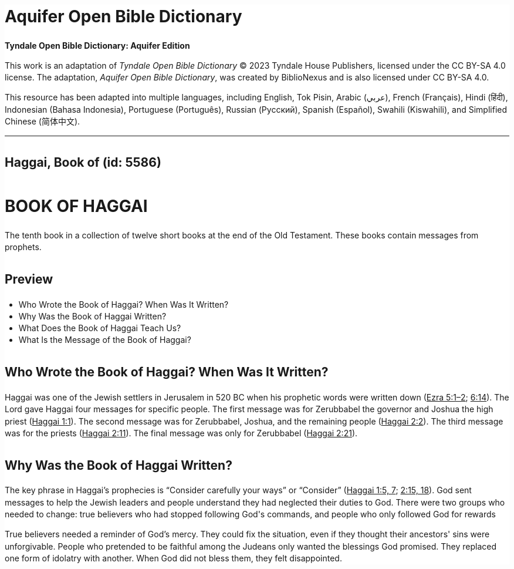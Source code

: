 # Aquifer Open Bible Dictionary

**Tyndale Open Bible Dictionary: Aquifer Edition**

This work is an adaptation of *Tyndale Open Bible Dictionary* © 2023 Tyndale House Publishers, licensed under the CC BY\-SA 4\.0 license. The adaptation, *Aquifer Open Bible Dictionary*, was created by BiblioNexus and is also licensed under CC BY\-SA 4\.0\.

This resource has been adapted into multiple languages, including English, Tok Pisin, Arabic (عربي), French (Français), Hindi (हिंदी), Indonesian (Bahasa Indonesia), Portuguese (Português), Russian (Русский), Spanish (Español), Swahili (Kiswahili), and Simplified Chinese (简体中文).



--------------------------------

## Haggai, Book of (id: 5586)

BOOK OF HAGGAI
==============

The tenth book in a collection of twelve short books at the end of the Old Testament. These books contain messages from prophets.

Preview
-------

* Who Wrote the Book of Haggai? When Was It Written?
* Why Was the Book of Haggai Written?
* What Does the Book of Haggai Teach Us?
* What Is the Message of the Book of Haggai?

Who Wrote the Book of Haggai? When Was It Written?
--------------------------------------------------

Haggai was one of the Jewish settlers in Jerusalem in 520 BC when his prophetic words were written down ([Ezra 5:1–2](https://ref.ly/Ezra5:1-Ezra5:2); [6:14](https://ref.ly/Ezra6:14)). The Lord gave Haggai four messages for specific people. The first message was for Zerubbabel the governor and Joshua the high priest ([Haggai 1:1](https://ref.ly/Hag1:1)). The second message was for Zerubbabel, Joshua, and the remaining people ([Haggai 2:2](https://ref.ly/Hag2:2)). The third message was for the priests ([Haggai 2:11](https://ref.ly/Hag2:11)). The final message was only for Zerubbabel ([Haggai 2:21](https://ref.ly/Hag2:21)).

Why Was the Book of Haggai Written?
-----------------------------------

The key phrase in Haggai’s prophecies is “Consider carefully your ways” or “Consider” ([Haggai 1:5, 7](https://ref.ly/Hag1:5,Hag1:7); [2:15, 18](https://ref.ly/Hag2:15,Hag2:18)). God sent messages to help the Jewish leaders and people understand they had neglected their duties to God. There were two groups who needed to change: true believers who had stopped following God's commands, and people who only followed God for rewards 

True believers needed a reminder of God’s mercy. They could fix the situation, even if they thought their ancestors' sins were unforgivable. People who pretended to be faithful among the Judeans only wanted the blessings God promised. They replaced one form of idolatry with another. When God did not bless them, they felt disappointed.
